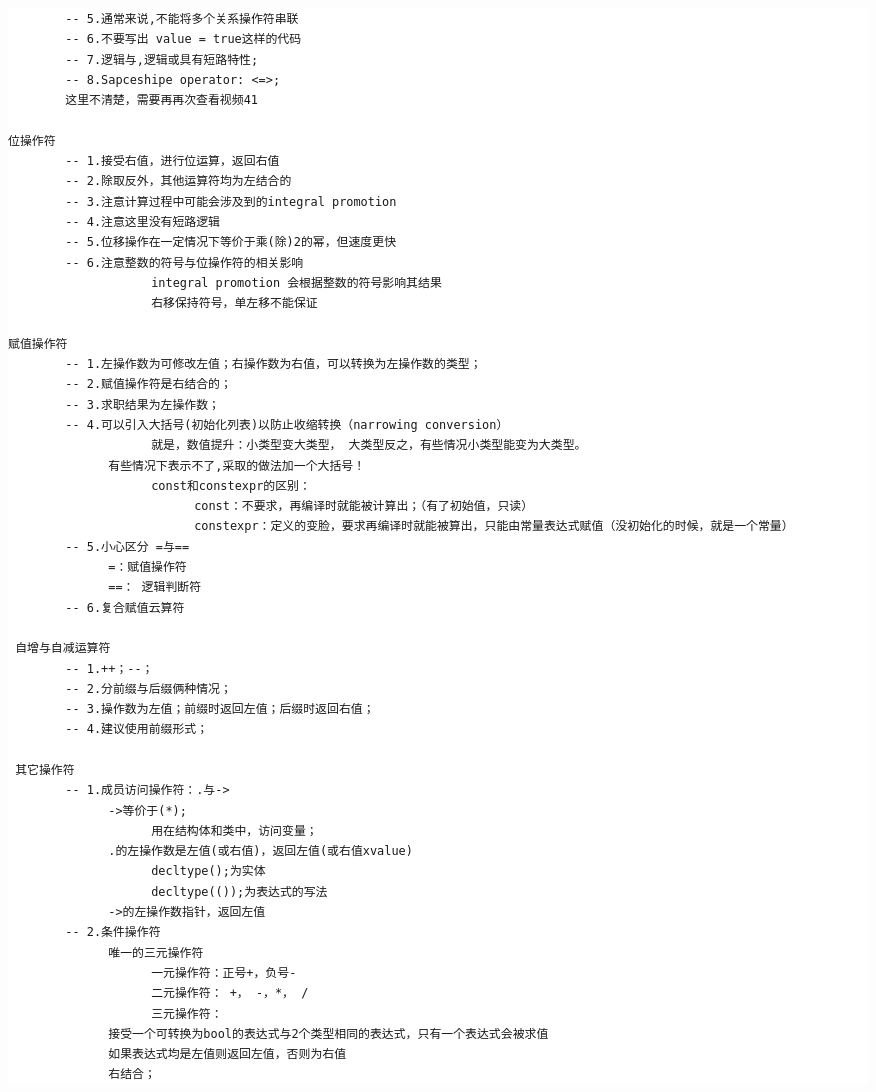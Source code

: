 
            -- 5.通常来说,不能将多个关系操作符串联
            -- 6.不要写出 value = true这样的代码
            -- 7.逻辑与,逻辑或具有短路特性;
            -- 8.Sapceshipe operator: <=>;
            这里不清楚，需要再再次查看视频41

    位操作符
            -- 1.接受右值，进行位运算，返回右值
            -- 2.除取反外，其他运算符均为左结合的
            -- 3.注意计算过程中可能会涉及到的integral promotion
            -- 4.注意这里没有短路逻辑
            -- 5.位移操作在一定情况下等价于乘(除)2的幂，但速度更快
            -- 6.注意整数的符号与位操作符的相关影响
                        integral promotion 会根据整数的符号影响其结果
                        右移保持符号，单左移不能保证

    赋值操作符
            -- 1.左操作数为可修改左值；右操作数为右值，可以转换为左操作数的类型；
            -- 2.赋值操作符是右结合的；
            -- 3.求职结果为左操作数；
            -- 4.可以引入大括号(初始化列表)以防止收缩转换（narrowing conversion）
                        就是，数值提升：小类型变大类型， 大类型反之，有些情况小类型能变为大类型。
                  有些情况下表示不了,采取的做法加一个大括号！
                        const和constexpr的区别：
                              const：不要求，再编译时就能被计算出；（有了初始值，只读）
                              constexpr：定义的变脸，要求再编译时就能被算出，只能由常量表达式赋值（没初始化的时候，就是一个常量）
            -- 5.小心区分 =与==
                  =：赋值操作符
                  ==： 逻辑判断符
            -- 6.复合赋值云算符

     自增与自减运算符
            -- 1.++；--；
            -- 2.分前缀与后缀俩种情况；
            -- 3.操作数为左值；前缀时返回左值；后缀时返回右值；
            -- 4.建议使用前缀形式；

     其它操作符
            -- 1.成员访问操作符：.与->
                  ->等价于(*);
                        用在结构体和类中，访问变量；
                  .的左操作数是左值(或右值)，返回左值(或右值xvalue)
                        decltype();为实体
                        decltype(());为表达式的写法
                  ->的左操作数指针，返回左值
            -- 2.条件操作符
                  唯一的三元操作符
                        一元操作符：正号+，负号-
                        二元操作符： +， -，*， /
                        三元操作符：
                  接受一个可转换为bool的表达式与2个类型相同的表达式，只有一个表达式会被求值
                  如果表达式均是左值则返回左值，否则为右值
                  右结合；
